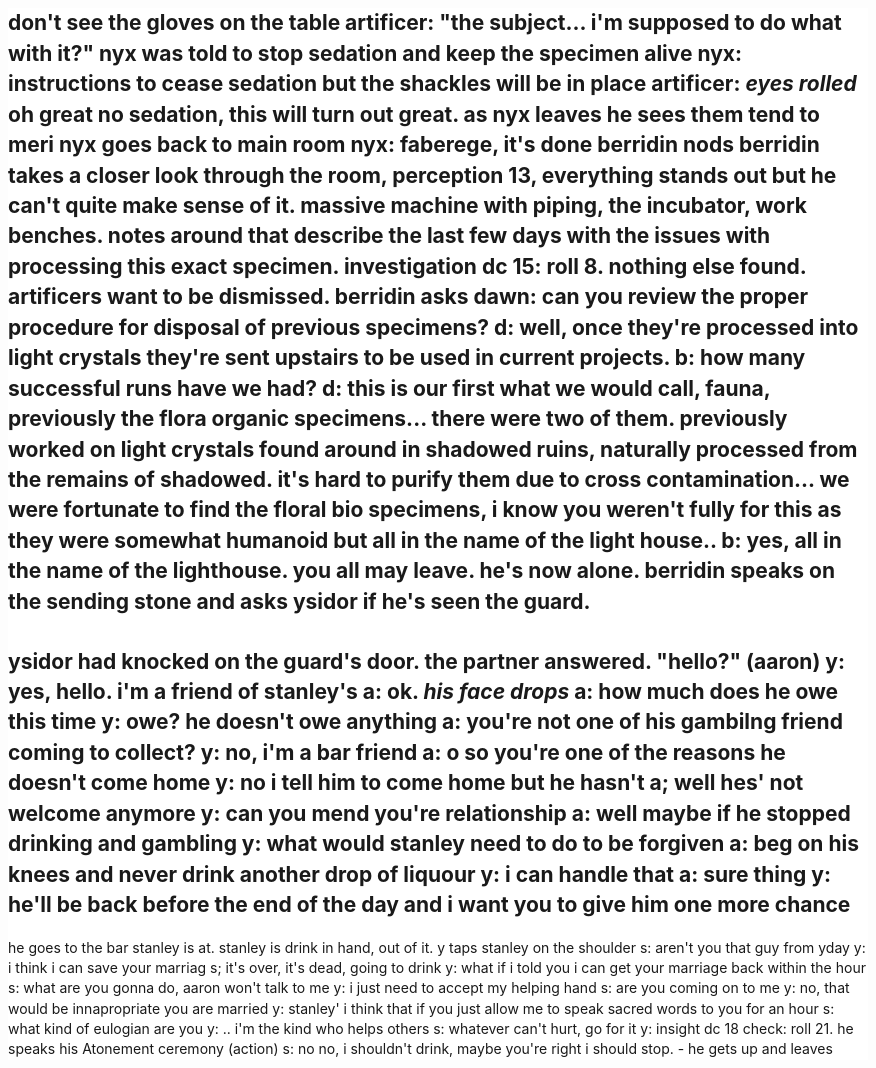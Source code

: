 don't see the gloves on the table
artificer: "the subject... i'm supposed to do what with it?"
nyx was told to stop sedation and keep the specimen alive
nyx: instructions to cease sedation but the shackles will be in place
artificer: *eyes rolled* oh great no sedation, this will turn out great. 
as nyx leaves he sees them tend to meri 
nyx goes back to main room
nyx: faberege, it's done
berridin nods
berridin takes a closer look through the room, perception 13, everything stands out but he can't quite make sense of it. massive machine with piping, the incubator, work benches. notes around that describe the last few days with the issues with processing this exact specimen. investigation dc 15: roll 8. nothing else found.
artificers want to be dismissed.
berridin asks dawn: can you review the proper procedure for disposal of previous specimens?
d: well, once they're processed into light crystals they're sent upstairs to be used in current projects.
b: how many successful runs have we had?
d: this is our first what we would call, fauna, previously the flora organic specimens... there were two of them. previously worked on light crystals found around in shadowed ruins, naturally processed from the remains of shadowed. it's hard to purify them due to cross contamination... we were fortunate to find the floral bio specimens, i know you weren't fully for this as they were somewhat humanoid but all in the name of the light house..
b: yes, all in the name of the lighthouse. you all may leave. 
he's now alone. 
berridin speaks on the sending stone and asks ysidor if he's seen the guard.
---
ysidor had knocked on the guard's door. the partner answered.
"hello?" (aaron)
y: yes, hello. i'm a friend of stanley's 
a: ok. *his face drops*
a: how much does he owe this time
y: owe? he doesn't owe anything
a: you're not one of his gambilng friend coming to collect?
y: no, i'm a bar friend
a: o so you're one of the reasons he doesn't come home
y: no i tell him to come home but he hasn't
a; well hes' not welcome anymore
y: can you mend you're relationship
a: well maybe if he stopped drinking and gambling
y: what would stanley need to do to be forgiven
a: beg on his knees and never drink another drop of liquour
y: i can handle that
a: sure thing
y: he'll be back before the end of the day and i want you to give him one more chance
--
he goes to the bar stanley is at. 
stanley is drink in hand, out of it.
y taps stanley on the shoulder
s: aren't you that guy from yday
y: i think i can save your marriag
s; it's over, it's dead, going to drink
y: what if i told you i can get your marriage back within the hour
s: what are you gonna do, aaron won't talk to me
y: i just need to accept my helping hand
s: are you coming on to me
y: no, that would be innapropriate you are married
y: stanley' i think that if you just allow me to speak sacred words to you for an hour
s: what kind of eulogian are you
y: <oh yeah not my village> .. i'm the kind who helps others
s: whatever can't hurt, go for it
y: insight dc 18 check: roll 21. he speaks his Atonement ceremony (action)
s: no no, i shouldn't drink, maybe you're right i should stop.  - he gets up and leaves